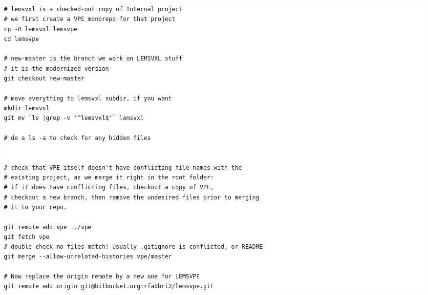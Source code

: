     # lemsvxl is a checked-out copy of Internal project
    # we first create a VPE monorepo for that project
    cp -R lemsvxl lemsvpe
    cd lemsvpe

    # new-master is the branch we work on LEMSVXL stuff
    # it is the modernized version
    git checkout new-master

    # move everything to lemsvxl subdir, if you want
    mkdir lemsvxl
    git mv `ls |grep -v '^lemsvxl$'` lemsvxl

    # do a ls -a to check for any hidden files


    # check that VPE itself doesn't have conflicting file names with the
    # existing project, as we merge it right in the root folder:
    # if it does have conflicting files, checkout a copy of VPE,
    # checkout a new branch, then remove the undesired files prior to merging
    # it to your repo.

    git remote add vpe ../vpe
    git fetch vpe
    # double-check no files match! Usually .gitignore is conflicted, or README
    git merge --allow-unrelated-histories vpe/master

    # Now replace the origin remote by a new one for LEMSVPE
    git remote add origin git@bitbucket.org:rfabbri2/lemsvpe.git
